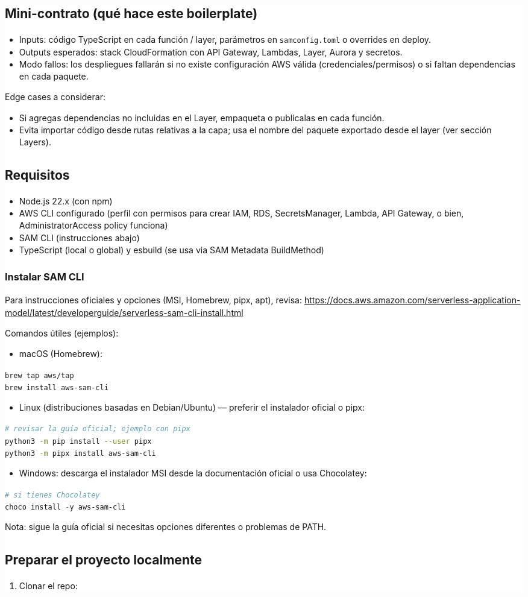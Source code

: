 ## Mini-contrato (qué hace este boilerplate)

- Inputs: código TypeScript en cada función / layer, parámetros en `samconfig.toml` o overrides en deploy.
- Outputs esperados: stack CloudFormation con API Gateway, Lambdas, Layer, Aurora y secretos.
- Modo fallos: los despliegues fallarán si no existe configuración AWS válida (credenciales/permisos) o si faltan dependencias en cada paquete.

Edge cases a considerar:
- Si agregas dependencias no incluidas en el Layer, empaqueta o publícalas en cada función.
- Evita importar código desde rutas relativas a la capa; usa el nombre del paquete exportado desde el layer (ver sección Layers).

## Requisitos

- Node.js 22.x (con npm)
- AWS CLI configurado (perfil con permisos para crear IAM, RDS, SecretsManager, Lambda, API Gateway, o bien, AdministratorAccess policy funciona)
- SAM CLI (instrucciones abajo)
- TypeScript (local o global) y esbuild (se usa via SAM Metadata BuildMethod)

### Instalar SAM CLI

Para instrucciones oficiales y opciones (MSI, Homebrew, pipx, apt), revisa: https://docs.aws.amazon.com/serverless-application-model/latest/developerguide/serverless-sam-cli-install.html

Comandos útiles (ejemplos):
- macOS (Homebrew):

```bash
brew tap aws/tap
brew install aws-sam-cli
```

- Linux (distribuciones basadas en Debian/Ubuntu) — preferir el instalador oficial o pipx:

```bash
# revisar la guía oficial; ejemplo con pipx
python3 -m pip install --user pipx
python3 -m pipx install aws-sam-cli
```

- Windows: descarga el instalador MSI desde la documentación oficial o usa Chocolatey:

```powershell
# si tienes Chocolatey
choco install -y aws-sam-cli
```

Nota: sigue la guía oficial si necesitas opciones diferentes o problemas de PATH.

## Preparar el proyecto localmente

1. Clonar el repo:
